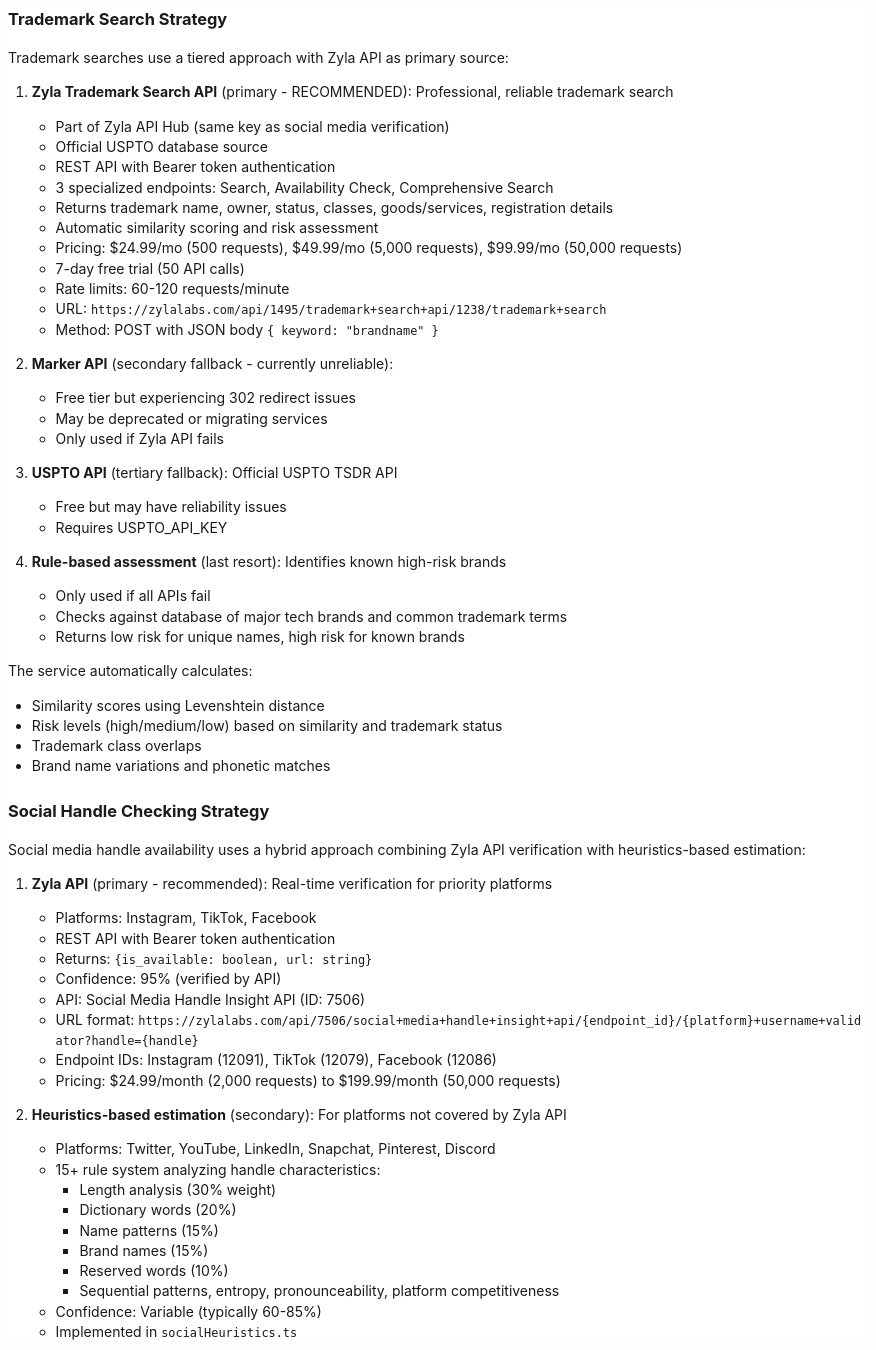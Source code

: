 ### Trademark Search Strategy

Trademark searches use a tiered approach with Zyla API as primary source:

1. **Zyla Trademark Search API** (primary - RECOMMENDED): Professional, reliable trademark search
   - Part of Zyla API Hub (same key as social media verification)
   - Official USPTO database source
   - REST API with Bearer token authentication
   - 3 specialized endpoints: Search, Availability Check, Comprehensive Search
   - Returns trademark name, owner, status, classes, goods/services, registration details
   - Automatic similarity scoring and risk assessment
   - Pricing: $24.99/mo (500 requests), $49.99/mo (5,000 requests), $99.99/mo (50,000 requests)
   - 7-day free trial (50 API calls)
   - Rate limits: 60-120 requests/minute
   - URL: `https://zylalabs.com/api/1495/trademark+search+api/1238/trademark+search`
   - Method: POST with JSON body `{ keyword: "brandname" }`

2. **Marker API** (secondary fallback - currently unreliable):
   - Free tier but experiencing 302 redirect issues
   - May be deprecated or migrating services
   - Only used if Zyla API fails

3. **USPTO API** (tertiary fallback): Official USPTO TSDR API
   - Free but may have reliability issues
   - Requires USPTO_API_KEY

4. **Rule-based assessment** (last resort): Identifies known high-risk brands
   - Only used if all APIs fail
   - Checks against database of major tech brands and common trademark terms
   - Returns low risk for unique names, high risk for known brands

The service automatically calculates:
- Similarity scores using Levenshtein distance
- Risk levels (high/medium/low) based on similarity and trademark status
- Trademark class overlaps
- Brand name variations and phonetic matches

### Social Handle Checking Strategy

Social media handle availability uses a hybrid approach combining Zyla API verification with heuristics-based estimation:

1. **Zyla API** (primary - recommended): Real-time verification for priority platforms
   - Platforms: Instagram, TikTok, Facebook
   - REST API with Bearer token authentication
   - Returns: `{is_available: boolean, url: string}`
   - Confidence: 95% (verified by API)
   - API: Social Media Handle Insight API (ID: 7506)
   - URL format: `https://zylalabs.com/api/7506/social+media+handle+insight+api/{endpoint_id}/{platform}+username+validator?handle={handle}`
   - Endpoint IDs: Instagram (12091), TikTok (12079), Facebook (12086)
   - Pricing: $24.99/month (2,000 requests) to $199.99/month (50,000 requests)

2. **Heuristics-based estimation** (secondary): For platforms not covered by Zyla API
   - Platforms: Twitter, YouTube, LinkedIn, Snapchat, Pinterest, Discord
   - 15+ rule system analyzing handle characteristics:
     - Length analysis (30% weight)
     - Dictionary words (20%)
     - Name patterns (15%)
     - Brand names (15%)
     - Reserved words (10%)
     - Sequential patterns, entropy, pronounceability, platform competitiveness
   - Confidence: Variable (typically 60-85%)
   - Implemented in `socialHeuristics.ts`
